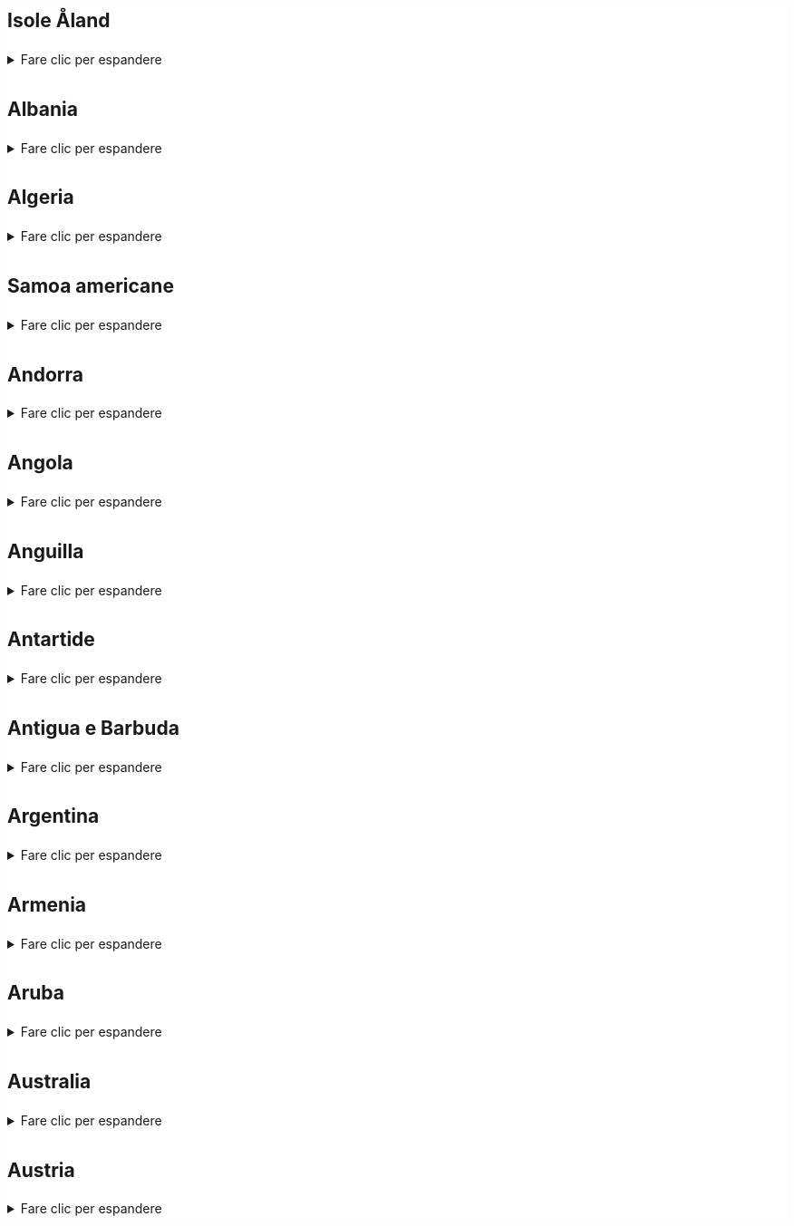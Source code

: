 ## <a name="aland-islands"></a>Isole Åland
<details><summary>Fare clic per espandere</summary></details>

## <a name="albania"></a>Albania
<details><summary>Fare clic per espandere</summary></details>

## <a name="algeria"></a>Algeria
<details><summary>Fare clic per espandere</summary></details>

## <a name="american-samoa"></a>Samoa americane
<details><summary>Fare clic per espandere</summary></details>

## <a name="andorra"></a>Andorra
<details><summary>Fare clic per espandere</summary></details>

## <a name="angola"></a>Angola
<details><summary>Fare clic per espandere</summary></details>

## <a name="anguilla"></a>Anguilla
<details><summary>Fare clic per espandere</summary></details>

## <a name="antarctica"></a>Antartide
<details><summary>Fare clic per espandere</summary></details>

## <a name="antigua-and-barbuda"></a>Antigua e Barbuda
<details><summary>Fare clic per espandere</summary></details>

## <a name="argentina"></a>Argentina
<details><summary>Fare clic per espandere</summary></details>

## <a name="armenia"></a>Armenia
<details><summary>Fare clic per espandere</summary></details>

## <a name="aruba"></a>Aruba
<details><summary>Fare clic per espandere</summary></details>

## <a name="australia"></a>Australia
<details><summary>Fare clic per espandere</summary></details>

## <a name="austria"></a>Austria
<details><summary>Fare clic per espandere</summary></details>

